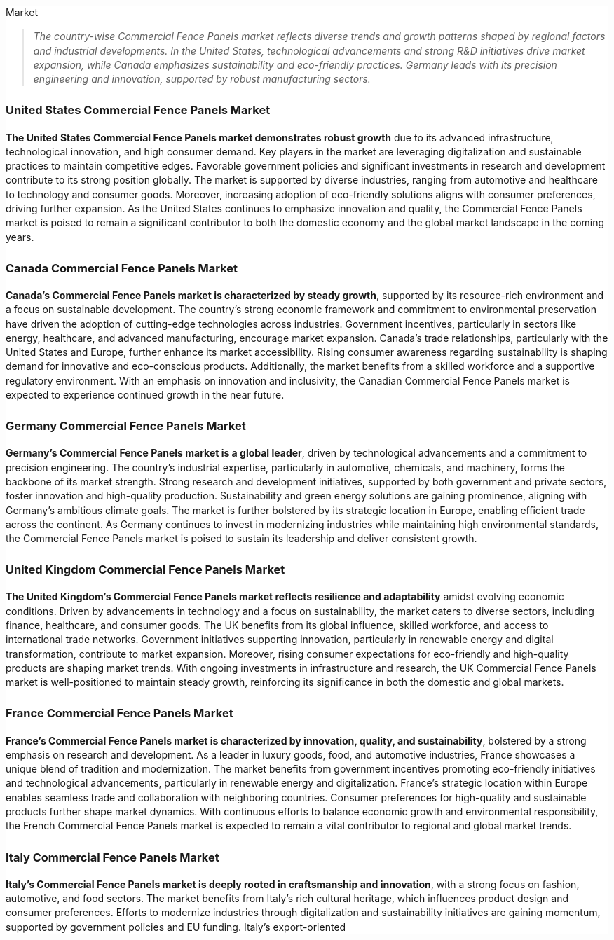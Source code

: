 Market<br /></span></h1><blockquote><p><em><span class="">The country-wise Commercial Fence Panels market reflects diverse trends and growth patterns shaped by regional factors and industrial developments. In the United States, technological advancements and strong R&amp;D initiatives drive market expansion, while Canada emphasizes sustainability and eco-friendly practices. Germany leads with its precision engineering and innovation, supported by robust manufacturing sectors.</span></em></p></blockquote><h3><strong>United States Commercial Fence Panels Market</strong></h3><p><strong>The United States Commercial Fence Panels market demonstrates robust growth</strong> due to its advanced infrastructure, technological innovation, and high consumer demand. Key players in the market are leveraging digitalization and sustainable practices to maintain competitive edges. Favorable government policies and significant investments in research and development contribute to its strong position globally. The market is supported by diverse industries, ranging from automotive and healthcare to technology and consumer goods. Moreover, increasing adoption of eco-friendly solutions aligns with consumer preferences, driving further expansion. As the United States continues to emphasize innovation and quality, the Commercial Fence Panels market is poised to remain a significant contributor to both the domestic economy and the global market landscape in the coming years.</p><h3><strong>Canada Commercial Fence Panels Market</strong></h3><p><strong>Canada&rsquo;s Commercial Fence Panels market is characterized by steady growth</strong>, supported by its resource-rich environment and a focus on sustainable development. The country&rsquo;s strong economic framework and commitment to environmental preservation have driven the adoption of cutting-edge technologies across industries. Government incentives, particularly in sectors like energy, healthcare, and advanced manufacturing, encourage market expansion. Canada&rsquo;s trade relationships, particularly with the United States and Europe, further enhance its market accessibility. Rising consumer awareness regarding sustainability is shaping demand for innovative and eco-conscious products. Additionally, the market benefits from a skilled workforce and a supportive regulatory environment. With an emphasis on innovation and inclusivity, the Canadian Commercial Fence Panels market is expected to experience continued growth in the near future.</p><h3><strong>Germany Commercial Fence Panels Market</strong></h3><p><strong>Germany&rsquo;s Commercial Fence Panels market is a global leader</strong>, driven by technological advancements and a commitment to precision engineering. The country&rsquo;s industrial expertise, particularly in automotive, chemicals, and machinery, forms the backbone of its market strength. Strong research and development initiatives, supported by both government and private sectors, foster innovation and high-quality production. Sustainability and green energy solutions are gaining prominence, aligning with Germany&rsquo;s ambitious climate goals. The market is further bolstered by its strategic location in Europe, enabling efficient trade across the continent. As Germany continues to invest in modernizing industries while maintaining high environmental standards, the Commercial Fence Panels market is poised to sustain its leadership and deliver consistent growth.</p><h3><strong>United Kingdom Commercial Fence Panels Market</strong></h3><p><strong>The United Kingdom&rsquo;s Commercial Fence Panels market reflects resilience and adaptability</strong> amidst evolving economic conditions. Driven by advancements in technology and a focus on sustainability, the market caters to diverse sectors, including finance, healthcare, and consumer goods. The UK benefits from its global influence, skilled workforce, and access to international trade networks. Government initiatives supporting innovation, particularly in renewable energy and digital transformation, contribute to market expansion. Moreover, rising consumer expectations for eco-friendly and high-quality products are shaping market trends. With ongoing investments in infrastructure and research, the UK Commercial Fence Panels market is well-positioned to maintain steady growth, reinforcing its significance in both the domestic and global markets.</p><h3><strong>France Commercial Fence Panels Market</strong></h3><p><strong>France&rsquo;s Commercial Fence Panels market is characterized by innovation, quality, and sustainability</strong>, bolstered by a strong emphasis on research and development. As a leader in luxury goods, food, and automotive industries, France showcases a unique blend of tradition and modernization. The market benefits from government incentives promoting eco-friendly initiatives and technological advancements, particularly in renewable energy and digitalization. France&rsquo;s strategic location within Europe enables seamless trade and collaboration with neighboring countries. Consumer preferences for high-quality and sustainable products further shape market dynamics. With continuous efforts to balance economic growth and environmental responsibility, the French Commercial Fence Panels market is expected to remain a vital contributor to regional and global market trends.</p><h3><strong>Italy Commercial Fence Panels Market</strong></h3><p><strong>Italy&rsquo;s Commercial Fence Panels market is deeply rooted in craftsmanship and innovation</strong>, with a strong focus on fashion, automotive, and food sectors. The market benefits from Italy&rsquo;s rich cultural heritage, which influences product design and consumer preferences. Efforts to modernize industries through digitalization and sustainability initiatives are gaining momentum, supported by government policies and EU funding. Italy&rsquo;s export-oriented